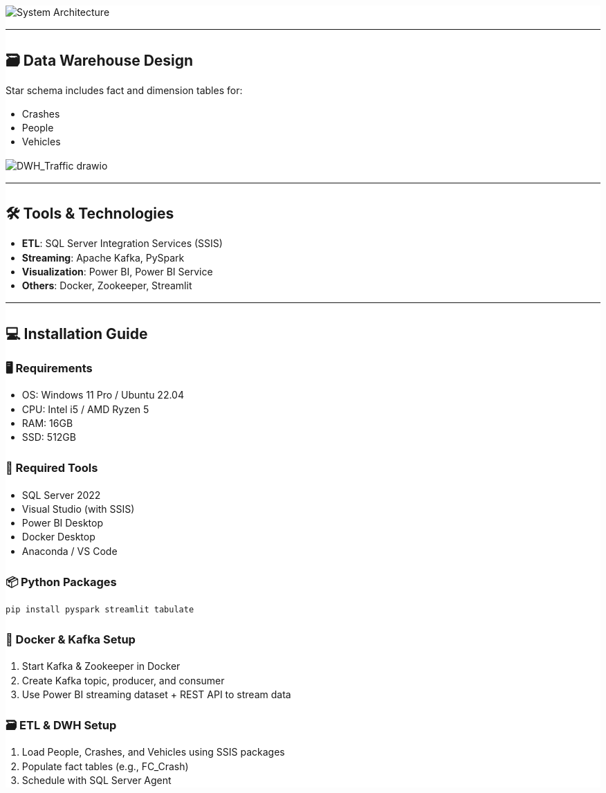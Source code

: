 ![System Architecture](https://github.com/user-attachments/assets/8c2d29ea-aee0-45f8-a55b-b8dcef7ada49)

---

## 🗃️ Data Warehouse Design
Star schema includes fact and dimension tables for:
- Crashes  
- People  
- Vehicles
  
![DWH_Traffic drawio](https://github.com/user-attachments/assets/19b9860b-70bd-45c6-bc26-9fc57ea2eceb)

---

## 🛠️ Tools & Technologies
- **ETL**: SQL Server Integration Services (SSIS)  
- **Streaming**: Apache Kafka, PySpark  
- **Visualization**: Power BI, Power BI Service  
- **Others**: Docker, Zookeeper, Streamlit  

---

## 💻 Installation Guide

### 🖥️ Requirements
- OS: Windows 11 Pro / Ubuntu 22.04  
- CPU: Intel i5 / AMD Ryzen 5  
- RAM: 16GB  
- SSD: 512GB  

### 🧰 Required Tools
- SQL Server 2022  
- Visual Studio (with SSIS)  
- Power BI Desktop  
- Docker Desktop  
- Anaconda / VS Code  

### 📦 Python Packages
```bash
pip install pyspark streamlit tabulate
```

### 🐳 Docker & Kafka Setup
1. Start Kafka & Zookeeper in Docker
2. Create Kafka topic, producer, and consumer
3. Use Power BI streaming dataset + REST API to stream data

### 🗃️ ETL & DWH Setup
1. Load People, Crashes, and Vehicles using SSIS packages
2. Populate fact tables (e.g., FC_Crash)
3. Schedule with SQL Server Agent
